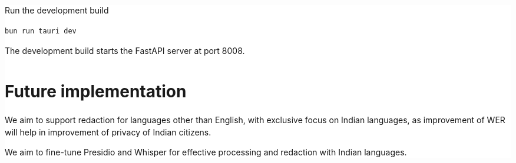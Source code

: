 Run the development build

```shell
bun run tauri dev
```

The development build starts the FastAPI server at port 8008.

# Future implementation

We aim to support redaction for languages other than English, with exclusive focus on Indian languages, as improvement of WER will help in improvement of privacy of Indian citizens.

We aim to fine-tune Presidio and Whisper for effective processing and redaction with Indian languages.
